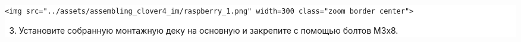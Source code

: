     <img src="../assets/assembling_clover4_im/raspberry_1.png" width=300 class="zoom border center">

3. Установите собранную монтажную деку на основную и закрепите с помощью болтов М3х8.
